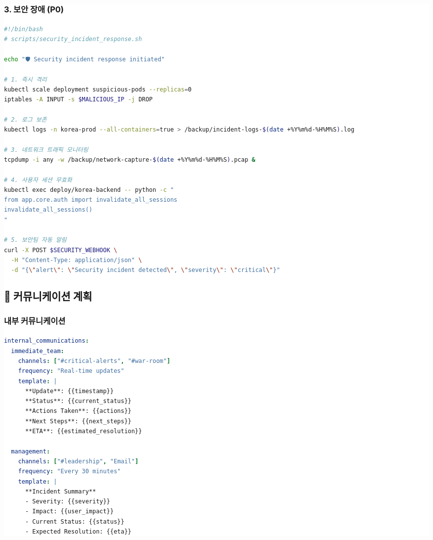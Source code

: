 ### 3. 보안 장애 (P0)
```bash
#!/bin/bash
# scripts/security_incident_response.sh

echo "🛡️ Security incident response initiated"

# 1. 즉시 격리
kubectl scale deployment suspicious-pods --replicas=0
iptables -A INPUT -s $MALICIOUS_IP -j DROP

# 2. 로그 보존
kubectl logs -n korea-prod --all-containers=true > /backup/incident-logs-$(date +%Y%m%d-%H%M%S).log

# 3. 네트워크 트래픽 모니터링
tcpdump -i any -w /backup/network-capture-$(date +%Y%m%d-%H%M%S).pcap &

# 4. 사용자 세션 무효화
kubectl exec deploy/korea-backend -- python -c "
from app.core.auth import invalidate_all_sessions
invalidate_all_sessions()
"

# 5. 보안팀 자동 알림
curl -X POST $SECURITY_WEBHOOK \
  -H "Content-Type: application/json" \
  -d "{\"alert\": \"Security incident detected\", \"severity\": \"critical\"}"
```

## 📢 커뮤니케이션 계획

### 내부 커뮤니케이션
```yaml
internal_communications:
  immediate_team:
    channels: ["#critical-alerts", "#war-room"]
    frequency: "Real-time updates"
    template: |
      **Update**: {{timestamp}}
      **Status**: {{current_status}}
      **Actions Taken**: {{actions}}
      **Next Steps**: {{next_steps}}
      **ETA**: {{estimated_resolution}}

  management:
    channels: ["#leadership", "Email"]
    frequency: "Every 30 minutes"
    template: |
      **Incident Summary**
      - Severity: {{severity}}
      - Impact: {{user_impact}}
      - Current Status: {{status}}
      - Expected Resolution: {{eta}}
```
